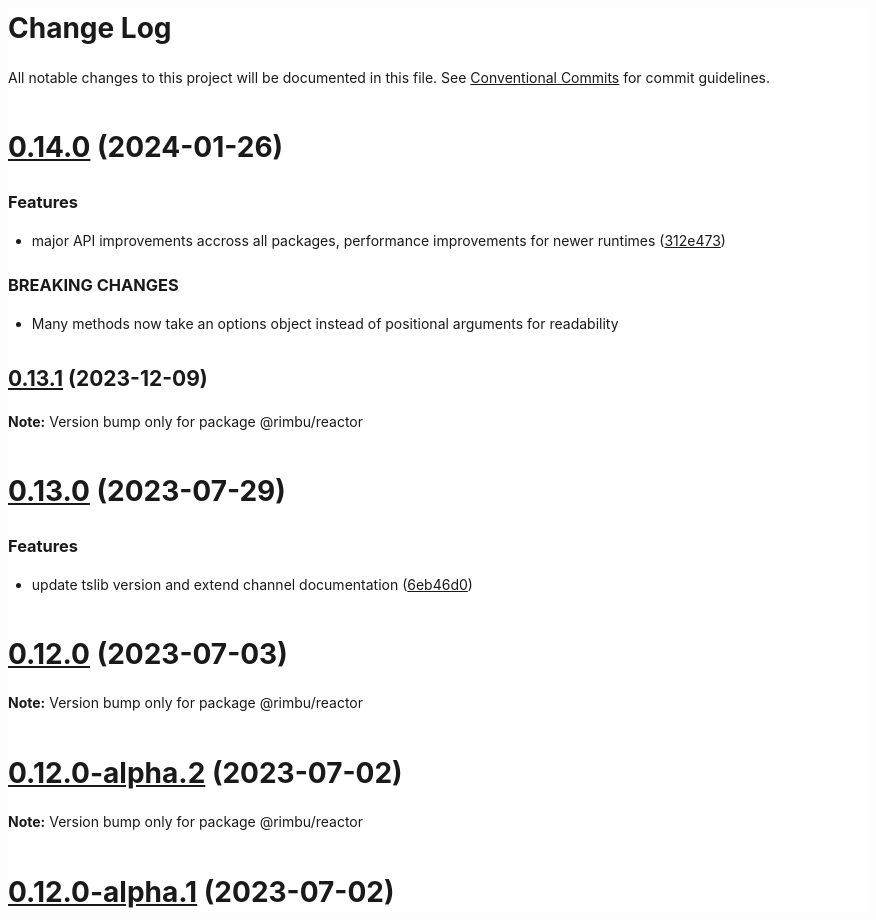 # Change Log

All notable changes to this project will be documented in this file.
See [Conventional Commits](https://conventionalcommits.org) for commit guidelines.

# [0.14.0](https://github.com/rimbu-org/rimbu/compare/@rimbu/reactor@0.13.1...@rimbu/reactor@0.14.0) (2024-01-26)

### Features

- major API improvements accross all packages, performance improvements for newer runtimes ([312e473](https://github.com/rimbu-org/rimbu/commit/312e473261696a8e8749399491b9fd29bb5c38ec))

### BREAKING CHANGES

- Many methods now take an options object instead of positional arguments for
  readability

## [0.13.1](https://github.com/rimbu-org/rimbu/compare/@rimbu/reactor@0.13.0...@rimbu/reactor@0.13.1) (2023-12-09)

**Note:** Version bump only for package @rimbu/reactor

# [0.13.0](https://github.com/rimbu-org/rimbu/compare/@rimbu/reactor@0.12.0...@rimbu/reactor@0.13.0) (2023-07-29)

### Features

- update tslib version and extend channel documentation ([6eb46d0](https://github.com/rimbu-org/rimbu/commit/6eb46d07b9b7469febd316306146b04f43b1ebb5))

# [0.12.0](https://github.com/rimbu-org/rimbu/compare/@rimbu/reactor@0.12.0-alpha.2...@rimbu/reactor@0.12.0) (2023-07-03)

**Note:** Version bump only for package @rimbu/reactor

# [0.12.0-alpha.2](https://github.com/rimbu-org/rimbu/compare/@rimbu/reactor@0.12.0-alpha.1...@rimbu/reactor@0.12.0-alpha.2) (2023-07-02)

**Note:** Version bump only for package @rimbu/reactor

# [0.12.0-alpha.1](https://github.com/rimbu-org/rimbu/compare/@rimbu/reactor@0.11.7...@rimbu/reactor@0.12.0-alpha.1) (2023-07-02)
